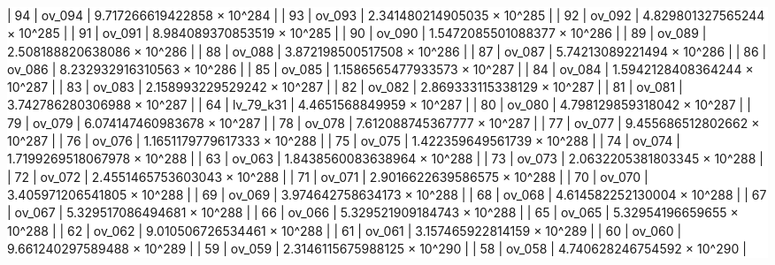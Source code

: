 | 94 | ov_094 | 9.717266619422858 × 10^284 |
| 93 | ov_093 | 2.341480214905035 × 10^285 |
| 92 | ov_092 | 4.829801327565244 × 10^285 |
| 91 | ov_091 | 8.984089370853519 × 10^285 |
| 90 | ov_090 | 1.5472085501088377 × 10^286 |
| 89 | ov_089 | 2.508188820638086 × 10^286 |
| 88 | ov_088 | 3.872198500517508 × 10^286 |
| 87 | ov_087 | 5.74213089221494 × 10^286 |
| 86 | ov_086 | 8.232932916310563 × 10^286 |
| 85 | ov_085 | 1.1586565477933573 × 10^287 |
| 84 | ov_084 | 1.5942128408364244 × 10^287 |
| 83 | ov_083 | 2.158993229529242 × 10^287 |
| 82 | ov_082 | 2.869333115338129 × 10^287 |
| 81 | ov_081 | 3.742786280306988 × 10^287 |
| 64 | lv_79_k31 | 4.4651568849959 × 10^287 |
| 80 | ov_080 | 4.798129859318042 × 10^287 |
| 79 | ov_079 | 6.074147460983678 × 10^287 |
| 78 | ov_078 | 7.612088745367777 × 10^287 |
| 77 | ov_077 | 9.455686512802662 × 10^287 |
| 76 | ov_076 | 1.1651179779617333 × 10^288 |
| 75 | ov_075 | 1.422359649561739 × 10^288 |
| 74 | ov_074 | 1.7199269518067978 × 10^288 |
| 63 | ov_063 | 1.8438560083638964 × 10^288 |
| 73 | ov_073 | 2.0632205381803345 × 10^288 |
| 72 | ov_072 | 2.4551465753603043 × 10^288 |
| 71 | ov_071 | 2.9016622639586575 × 10^288 |
| 70 | ov_070 | 3.405971206541805 × 10^288 |
| 69 | ov_069 | 3.974642758634173 × 10^288 |
| 68 | ov_068 | 4.614582252130004 × 10^288 |
| 67 | ov_067 | 5.329517086494681 × 10^288 |
| 66 | ov_066 | 5.329521909184743 × 10^288 |
| 65 | ov_065 | 5.32954196659655 × 10^288 |
| 62 | ov_062 | 9.010506726534461 × 10^288 |
| 61 | ov_061 | 3.157465922814159 × 10^289 |
| 60 | ov_060 | 9.661240297589488 × 10^289 |
| 59 | ov_059 | 2.3146115675988125 × 10^290 |
| 58 | ov_058 | 4.740628246754592 × 10^290 |